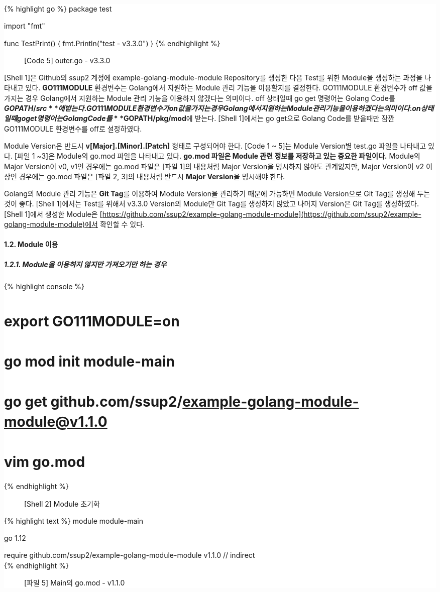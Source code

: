 {% highlight go %}
package test

import "fmt"

func TestPrint() {
    fmt.Println("test - v3.3.0")
}
{% endhighlight %}
<figure>
<figcaption class="caption">[Code 5] outer.go - v3.3.0</figcaption>
</figure>

[Shell 1]은 Github의 ssup2 계정에 example-golang-module-module Repository를 생성한 다음 Test를 위한 Module을 생성하는 과정을 나타내고 있다. **GO111MODULE** 환경변수는 Golang에서 지원하는 Module 관리 기능을 이용할지를 결정한다. GO111MODULE 환경변수가 off 값을 가지는 경우 Golang에서 지원하는 Module 관리 기능을 이용하지 않겠다는 의미이다. off 상태일때 go get 명령어는 Golang Code를 **$GOPATH/src**에 받는다. GO111MODULE 환경변수가 on 값을 가지는 경우 Golang에서 지원하는 Module 관리 기능을 이용하겠다는 의미이다. on 상태일때 go get 명령어는 Golang Code를 **$GOPATH/pkg/mod**에 받는다. [Shell 1]에서는 go get으로 Golang Code를 받을때만 잠깐 GO111MODULE 환경변수를 off로 설정하였다.

Module Version은 반드시 **v[Major].[Minor].[Patch]** 형태로 구성되어야 한다. [Code 1 ~ 5]는 Module Version별 test.go 파일을 나타내고 있다. [파일 1 ~3]은 Module의 go.mod 파일을 나타내고 있다. **go.mod 파일은 Module 관련 정보를 저장하고 있는 중요한 파일이다.** Module의 Major Version이 v0, v1인 경우에는 go.mod 파일은 [파일 1]의 내용처럼 Major Version을 명시하지 않아도 관계없지만, Major Version이 v2 이상인 경우에는 go.mod 파일은 [파일 2, 3]의 내용처럼 반드시 **Major Version**을 명시해야 한다.

Golang의 Module 관리 기능은 **Git Tag**를 이용하여 Module Version을 관리하기 때문에 가능하면 Module Version으로 Git Tag를 생성해 두는것이 좋다. [Shell 1]에서는 Test를 위해서 v3.3.0 Version의 Module만 Git Tag를 생성하지 않았고 나머지 Version은 Git Tag를 생성하였다. [Shell 1]에서 생성한 Module은 [https://github.com/ssup2/example-golang-module-module](https://github.com/ssup2/example-golang-module-module)에서 확인할 수 있다.

#### 1.2. Module 이용

##### 1.2.1. Module을 이용하지 않지만 가져오기만 하는 경우

{% highlight console %}
# export GO111MODULE=on
#
# go mod init module-main
# go get github.com/ssup2/example-golang-module-module@v1.1.0
# vim go.mod
{% endhighlight %}
<figure>
<figcaption class="caption">[Shell 2] Module 초기화</figcaption>
</figure>

{% highlight text %}
module module-main

go 1.12

require github.com/ssup2/example-golang-module-module v1.1.0 // indirect      
{% endhighlight %}
<figure>
<figcaption class="caption">[파일 5] Main의 go.mod - v1.1.0</figcaption>
</figure>
